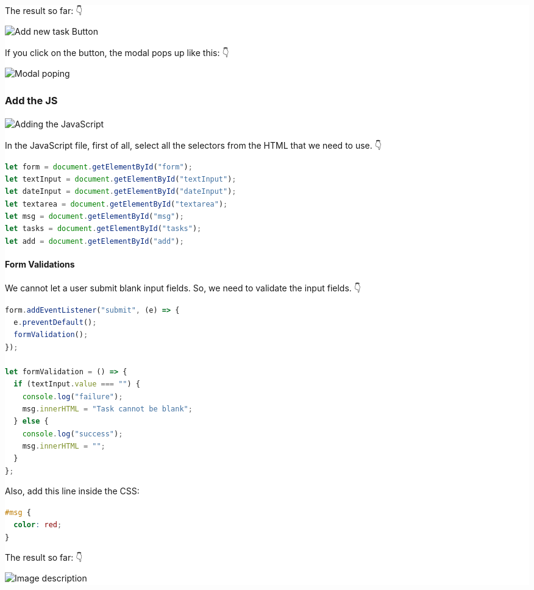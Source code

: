 The result so far: 👇

![Add new task Button](https://dev-to-uploads.s3.amazonaws.com/uploads/articles/mt353dpjsczqtf8msb71.png)

If you click on the button, the modal pops up like this: 👇

![Modal poping](https://dev-to-uploads.s3.amazonaws.com/uploads/articles/jfmc7fyzdef7nnmxf7ap.gif)

### Add the JS

![Adding the JavaScript](https://dev-to-uploads.s3.amazonaws.com/uploads/articles/xv4u6j0gafmqxwoh6rpm.png)

In the JavaScript file, first of all, select all the selectors from the HTML that we need to use. 👇

```js
let form = document.getElementById("form");
let textInput = document.getElementById("textInput");
let dateInput = document.getElementById("dateInput");
let textarea = document.getElementById("textarea");
let msg = document.getElementById("msg");
let tasks = document.getElementById("tasks");
let add = document.getElementById("add");
```

#### Form Validations

We cannot let a user submit blank input fields. So, we need to validate the input fields. 👇

```js
form.addEventListener("submit", (e) => {
  e.preventDefault();
  formValidation();
});

let formValidation = () => {
  if (textInput.value === "") {
    console.log("failure");
    msg.innerHTML = "Task cannot be blank";
  } else {
    console.log("success");
    msg.innerHTML = "";
  }
};
```

Also, add this line inside the CSS:

```css
#msg {
  color: red;
}
```

The result so far: 👇

![Image description](https://dev-to-uploads.s3.amazonaws.com/uploads/articles/j0b0aidh5hbc2hxkp378.gif)
